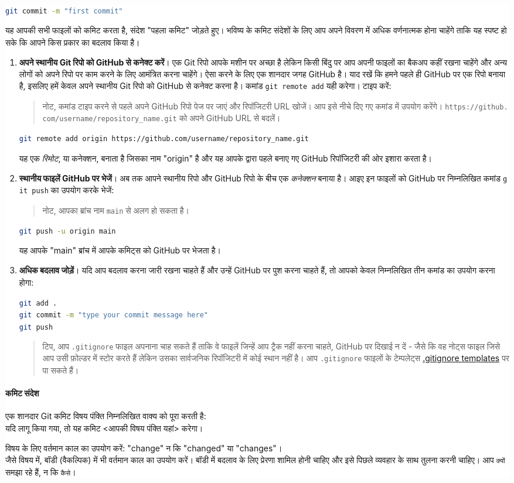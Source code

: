    ```bash
   git commit -m "first commit"
   ```

   यह आपकी सभी फाइलों को कमिट करता है, संदेश "पहला कमिट" जोड़ते हुए। भविष्य के कमिट संदेशों के लिए आप अपने विवरण में अधिक वर्णनात्मक होना चाहेंगे ताकि यह स्पष्ट हो सके कि आपने किस प्रकार का बदलाव किया है।

1. **अपने स्थानीय Git रिपो को GitHub से कनेक्ट करें**। एक Git रिपो आपके मशीन पर अच्छा है लेकिन किसी बिंदु पर आप अपनी फाइलों का बैकअप कहीं रखना चाहेंगे और अन्य लोगों को अपने रिपो पर काम करने के लिए आमंत्रित करना चाहेंगे। ऐसा करने के लिए एक शानदार जगह GitHub है। याद रखें कि हमने पहले ही GitHub पर एक रिपो बनाया है, इसलिए हमें केवल अपने स्थानीय Git रिपो को GitHub से कनेक्ट करना है। कमांड `git remote add` यही करेगा। टाइप करें:

   > नोट, कमांड टाइप करने से पहले अपने GitHub रिपो पेज पर जाएं और रिपॉजिटरी URL खोजें। आप इसे नीचे दिए गए कमांड में उपयोग करेंगे। ```https://github.com/username/repository_name.git``` को अपने GitHub URL से बदलें।

   ```bash
   git remote add origin https://github.com/username/repository_name.git
   ```

   यह एक _रिमोट_, या कनेक्शन, बनाता है जिसका नाम "origin" है और यह आपके द्वारा पहले बनाए गए GitHub रिपॉजिटरी की ओर इशारा करता है।

1. **स्थानीय फाइलें GitHub पर भेजें**। अब तक आपने स्थानीय रिपो और GitHub रिपो के बीच एक _कनेक्शन_ बनाया है। आइए इन फाइलों को GitHub पर निम्नलिखित कमांड `git push` का उपयोग करके भेजें:

   > नोट, आपका ब्रांच नाम ```main``` से अलग हो सकता है।

   ```bash
   git push -u origin main
   ```

   यह आपके "main" ब्रांच में आपके कमिट्स को GitHub पर भेजता है।

2. **अधिक बदलाव जोड़ें**। यदि आप बदलाव करना जारी रखना चाहते हैं और उन्हें GitHub पर पुश करना चाहते हैं, तो आपको केवल निम्नलिखित तीन कमांड का उपयोग करना होगा:

   ```bash
   git add .
   git commit -m "type your commit message here"
   git push
   ```

   > टिप, आप `.gitignore` फाइल अपनाना चाह सकते हैं ताकि वे फाइलें जिन्हें आप ट्रैक नहीं करना चाहते, GitHub पर दिखाई न दें - जैसे कि वह नोट्स फाइल जिसे आप उसी फ़ोल्डर में स्टोर करते हैं लेकिन उसका सार्वजनिक रिपॉजिटरी में कोई स्थान नहीं है। आप `.gitignore` फाइलों के टेम्पलेट्स [.gitignore templates](https://github.com/github/gitignore) पर पा सकते हैं।

#### कमिट संदेश

एक शानदार Git कमिट विषय पंक्ति निम्नलिखित वाक्य को पूरा करती है:  
यदि लागू किया गया, तो यह कमिट <आपकी विषय पंक्ति यहां> करेगा।

विषय के लिए वर्तमान काल का उपयोग करें: "change" न कि "changed" या "changes"।  
जैसे विषय में, बॉडी (वैकल्पिक) में भी वर्तमान काल का उपयोग करें। बॉडी में बदलाव के लिए प्रेरणा शामिल होनी चाहिए और इसे पिछले व्यवहार के साथ तुलना करनी चाहिए। आप `क्यों` समझा रहे हैं, न कि `कैसे`।

